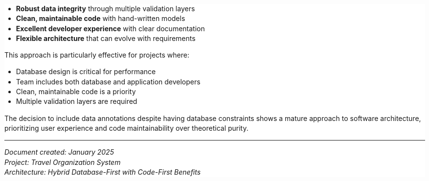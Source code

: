 - **Robust data integrity** through multiple validation layers
- **Clean, maintainable code** with hand-written models
- **Excellent developer experience** with clear documentation
- **Flexible architecture** that can evolve with requirements

This approach is particularly effective for projects where:
- Database design is critical for performance
- Team includes both database and application developers
- Clean, maintainable code is a priority
- Multiple validation layers are required

The decision to include data annotations despite having database constraints shows a mature approach to software architecture, prioritizing user experience and code maintainability over theoretical purity.

---

*Document created: January 2025*  
*Project: Travel Organization System*  
*Architecture: Hybrid Database-First with Code-First Benefits* 